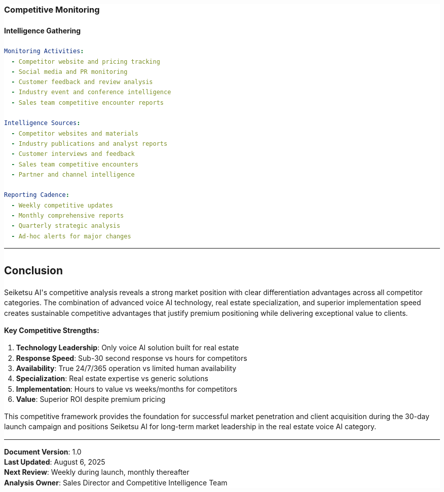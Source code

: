 ### Competitive Monitoring

#### Intelligence Gathering
```yaml
Monitoring Activities:
  - Competitor website and pricing tracking
  - Social media and PR monitoring
  - Customer feedback and review analysis
  - Industry event and conference intelligence
  - Sales team competitive encounter reports

Intelligence Sources:
  - Competitor websites and materials
  - Industry publications and analyst reports
  - Customer interviews and feedback
  - Sales team competitive encounters
  - Partner and channel intelligence

Reporting Cadence:
  - Weekly competitive updates
  - Monthly comprehensive reports
  - Quarterly strategic analysis
  - Ad-hoc alerts for major changes
```

---

## Conclusion

Seiketsu AI's competitive analysis reveals a strong market position with clear differentiation advantages across all competitor categories. The combination of advanced voice AI technology, real estate specialization, and superior implementation speed creates sustainable competitive advantages that justify premium positioning while delivering exceptional value to clients.

**Key Competitive Strengths:**
1. **Technology Leadership**: Only voice AI solution built for real estate
2. **Response Speed**: Sub-30 second response vs hours for competitors
3. **Availability**: True 24/7/365 operation vs limited human availability
4. **Specialization**: Real estate expertise vs generic solutions
5. **Implementation**: Hours to value vs weeks/months for competitors
6. **Value**: Superior ROI despite premium pricing

This competitive framework provides the foundation for successful market penetration and client acquisition during the 30-day launch campaign and positions Seiketsu AI for long-term market leadership in the real estate voice AI category.

---

**Document Version**: 1.0  
**Last Updated**: August 6, 2025  
**Next Review**: Weekly during launch, monthly thereafter  
**Analysis Owner**: Sales Director and Competitive Intelligence Team